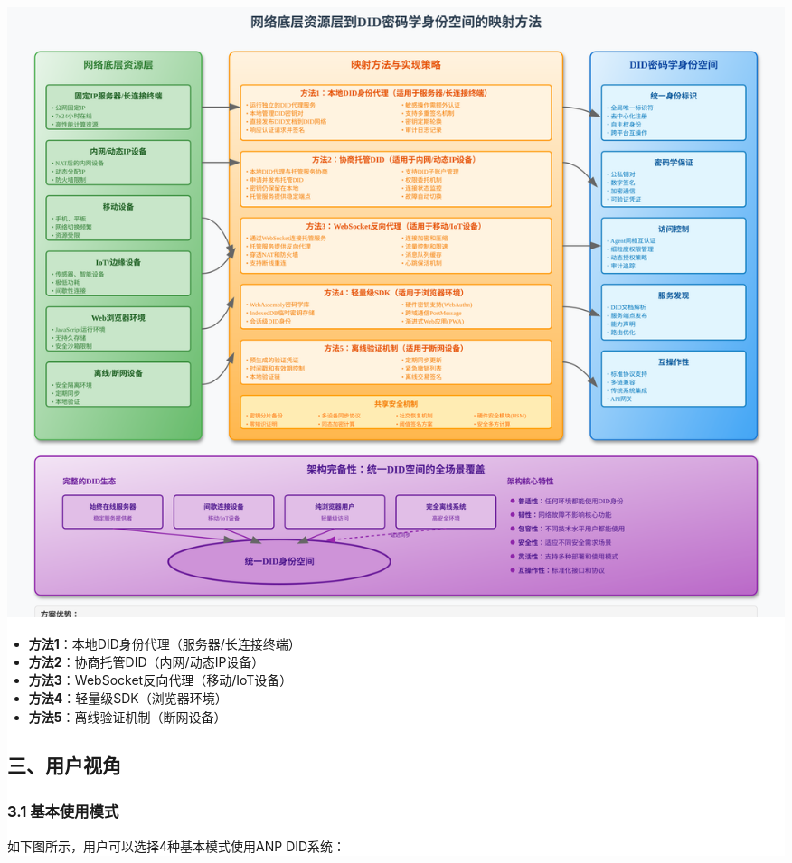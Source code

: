 ![网络资源到DID空间映射方法](./did-developer-view.svg)

- **方法1**：本地DID身份代理（服务器/长连接终端）
- **方法2**：协商托管DID（内网/动态IP设备）
- **方法3**：WebSocket反向代理（移动/IoT设备）
- **方法4**：轻量级SDK（浏览器环境）
- **方法5**：离线验证机制（断网设备）

## 三、用户视角

### 3.1 基本使用模式

如下图所示，用户可以选择4种基本模式使用ANP DID系统：
